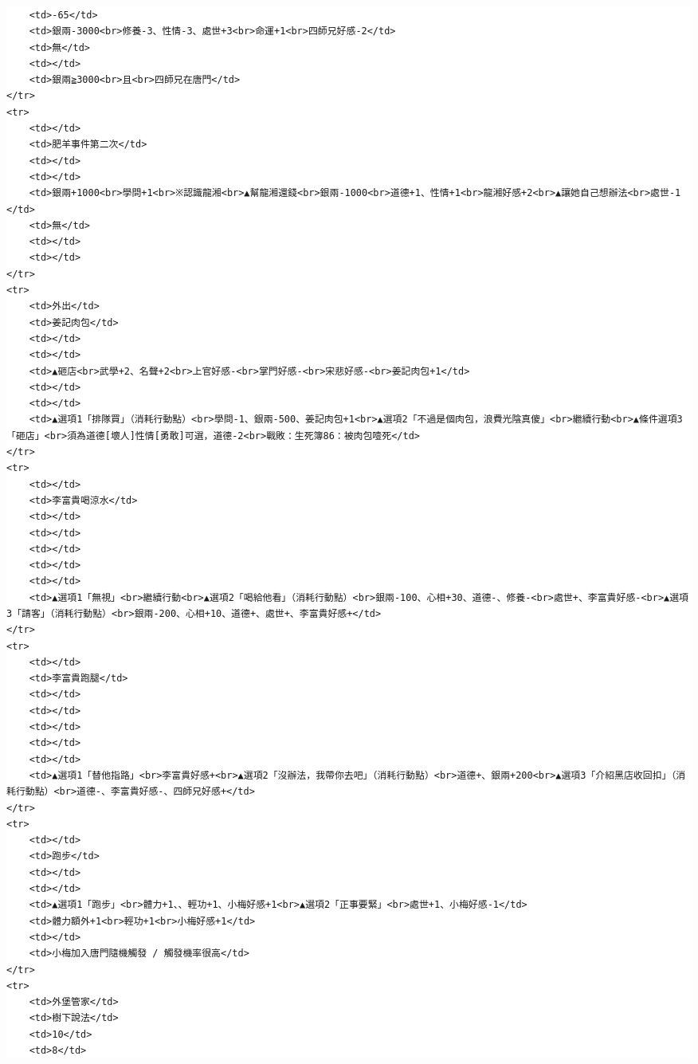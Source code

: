         <td>-65</td>
        <td>銀兩-3000<br>修養-3、性情-3、處世+3<br>命運+1<br>四師兄好感-2</td>
        <td>無</td>
        <td></td>
        <td>銀兩≧3000<br>且<br>四師兄在唐門</td>
    </tr>
    <tr>
        <td></td>
        <td>肥羊事件第二次</td>
        <td></td>
        <td></td>
        <td>銀兩+1000<br>學問+1<br>※認識龍湘<br>▲幫龍湘還錢<br>銀兩-1000<br>道德+1、性情+1<br>龍湘好感+2<br>▲讓她自己想辦法<br>處世-1</td>
        <td>無</td>
        <td></td>
        <td></td>
    </tr>
    <tr>
        <td>外出</td>
        <td>姜記肉包</td>
        <td></td>
        <td></td>
        <td>▲砸店<br>武學+2、名聲+2<br>上官好感-<br>掌門好感-<br>宋悲好感-<br>姜記肉包+1</td>
        <td></td>
        <td></td>
        <td>▲選項1「排隊買」（消耗行動點）<br>學問-1、銀兩-500、姜記肉包+1<br>▲選項2「不過是個肉包，浪費光陰真傻」<br>繼續行動<br>▲條件選項3「砸店」<br>須為道德[壞人]性情[勇敢]可選，道德-2<br>戰敗：生死簿86：被肉包噎死</td>
    </tr>
    <tr>
        <td></td>
        <td>李富貴喝涼水</td>
        <td></td>
        <td></td>
        <td></td>
        <td></td>
        <td></td>
        <td>▲選項1「無視」<br>繼續行動<br>▲選項2「喝給他看」（消耗行動點）<br>銀兩-100、心相+30、道德-、修養-<br>處世+、李富貴好感-<br>▲選項3「請客」（消耗行動點）<br>銀兩-200、心相+10、道德+、處世+、李富貴好感+</td>
    </tr>
    <tr>
        <td></td>
        <td>李富貴跑腿</td>
        <td></td>
        <td></td>
        <td></td>
        <td></td>
        <td></td>
        <td>▲選項1「替他指路」<br>李富貴好感+<br>▲選項2「沒辦法，我帶你去吧」（消耗行動點）<br>道德+、銀兩+200<br>▲選項3「介紹黑店收回扣」（消耗行動點）<br>道德-、李富貴好感-、四師兄好感+</td>
    </tr>
    <tr>
        <td></td>
        <td>跑步</td>
        <td></td>
        <td></td>
        <td>▲選項1「跑步」<br>體力+1、、輕功+1、小梅好感+1<br>▲選項2「正事要緊」<br>處世+1、小梅好感-1</td>
        <td>體力額外+1<br>輕功+1<br>小梅好感+1</td>
        <td></td>
        <td>小梅加入唐門隨機觸發 / 觸發機率很高</td>
    </tr>
    <tr>
        <td>外堡管家</td>
        <td>樹下說法</td>
        <td>10</td>
        <td>8</td>